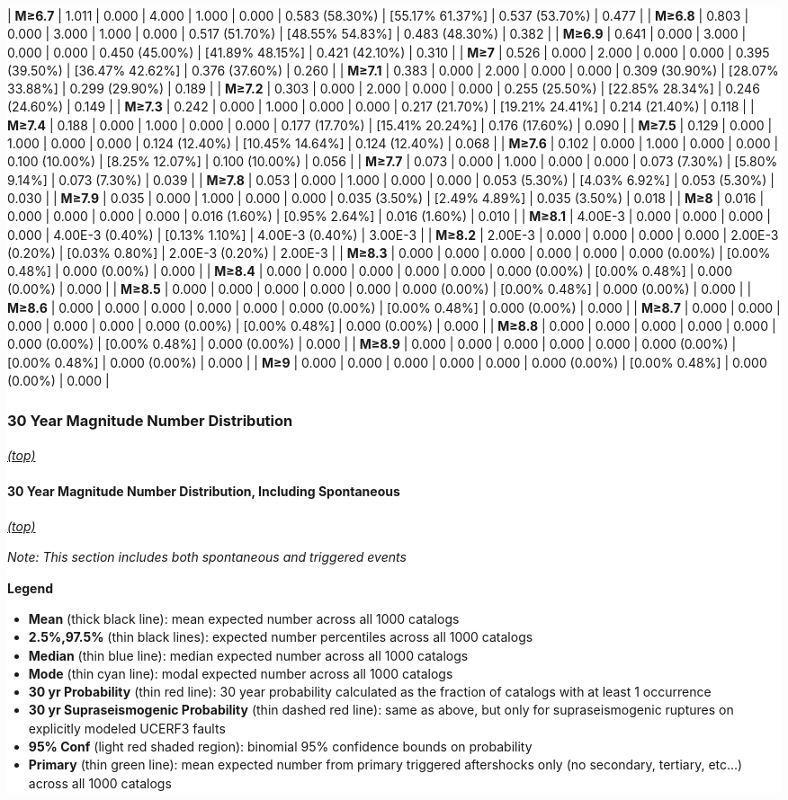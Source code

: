 | **M&ge;6.7** | 1.011 | 0.000 | 4.000 | 1.000 | 0.000 | 0.583 (58.30%) | [55.17% 61.37%] | 0.537 (53.70%) | 0.477 |
| **M&ge;6.8** | 0.803 | 0.000 | 3.000 | 1.000 | 0.000 | 0.517 (51.70%) | [48.55% 54.83%] | 0.483 (48.30%) | 0.382 |
| **M&ge;6.9** | 0.641 | 0.000 | 3.000 | 0.000 | 0.000 | 0.450 (45.00%) | [41.89% 48.15%] | 0.421 (42.10%) | 0.310 |
| **M&ge;7** | 0.526 | 0.000 | 2.000 | 0.000 | 0.000 | 0.395 (39.50%) | [36.47% 42.62%] | 0.376 (37.60%) | 0.260 |
| **M&ge;7.1** | 0.383 | 0.000 | 2.000 | 0.000 | 0.000 | 0.309 (30.90%) | [28.07% 33.88%] | 0.299 (29.90%) | 0.189 |
| **M&ge;7.2** | 0.303 | 0.000 | 2.000 | 0.000 | 0.000 | 0.255 (25.50%) | [22.85% 28.34%] | 0.246 (24.60%) | 0.149 |
| **M&ge;7.3** | 0.242 | 0.000 | 1.000 | 0.000 | 0.000 | 0.217 (21.70%) | [19.21% 24.41%] | 0.214 (21.40%) | 0.118 |
| **M&ge;7.4** | 0.188 | 0.000 | 1.000 | 0.000 | 0.000 | 0.177 (17.70%) | [15.41% 20.24%] | 0.176 (17.60%) | 0.090 |
| **M&ge;7.5** | 0.129 | 0.000 | 1.000 | 0.000 | 0.000 | 0.124 (12.40%) | [10.45% 14.64%] | 0.124 (12.40%) | 0.068 |
| **M&ge;7.6** | 0.102 | 0.000 | 1.000 | 0.000 | 0.000 | 0.100 (10.00%) | [8.25% 12.07%] | 0.100 (10.00%) | 0.056 |
| **M&ge;7.7** | 0.073 | 0.000 | 1.000 | 0.000 | 0.000 | 0.073 (7.30%) | [5.80% 9.14%] | 0.073 (7.30%) | 0.039 |
| **M&ge;7.8** | 0.053 | 0.000 | 1.000 | 0.000 | 0.000 | 0.053 (5.30%) | [4.03% 6.92%] | 0.053 (5.30%) | 0.030 |
| **M&ge;7.9** | 0.035 | 0.000 | 1.000 | 0.000 | 0.000 | 0.035 (3.50%) | [2.49% 4.89%] | 0.035 (3.50%) | 0.018 |
| **M&ge;8** | 0.016 | 0.000 | 0.000 | 0.000 | 0.000 | 0.016 (1.60%) | [0.95% 2.64%] | 0.016 (1.60%) | 0.010 |
| **M&ge;8.1** | 4.00E-3 | 0.000 | 0.000 | 0.000 | 0.000 | 4.00E-3 (0.40%) | [0.13% 1.10%] | 4.00E-3 (0.40%) | 3.00E-3 |
| **M&ge;8.2** | 2.00E-3 | 0.000 | 0.000 | 0.000 | 0.000 | 2.00E-3 (0.20%) | [0.03% 0.80%] | 2.00E-3 (0.20%) | 2.00E-3 |
| **M&ge;8.3** | 0.000 | 0.000 | 0.000 | 0.000 | 0.000 | 0.000 (0.00%) | [0.00% 0.48%] | 0.000 (0.00%) | 0.000 |
| **M&ge;8.4** | 0.000 | 0.000 | 0.000 | 0.000 | 0.000 | 0.000 (0.00%) | [0.00% 0.48%] | 0.000 (0.00%) | 0.000 |
| **M&ge;8.5** | 0.000 | 0.000 | 0.000 | 0.000 | 0.000 | 0.000 (0.00%) | [0.00% 0.48%] | 0.000 (0.00%) | 0.000 |
| **M&ge;8.6** | 0.000 | 0.000 | 0.000 | 0.000 | 0.000 | 0.000 (0.00%) | [0.00% 0.48%] | 0.000 (0.00%) | 0.000 |
| **M&ge;8.7** | 0.000 | 0.000 | 0.000 | 0.000 | 0.000 | 0.000 (0.00%) | [0.00% 0.48%] | 0.000 (0.00%) | 0.000 |
| **M&ge;8.8** | 0.000 | 0.000 | 0.000 | 0.000 | 0.000 | 0.000 (0.00%) | [0.00% 0.48%] | 0.000 (0.00%) | 0.000 |
| **M&ge;8.9** | 0.000 | 0.000 | 0.000 | 0.000 | 0.000 | 0.000 (0.00%) | [0.00% 0.48%] | 0.000 (0.00%) | 0.000 |
| **M&ge;9** | 0.000 | 0.000 | 0.000 | 0.000 | 0.000 | 0.000 (0.00%) | [0.00% 0.48%] | 0.000 (0.00%) | 0.000 |

### 30 Year Magnitude Number Distribution
*[(top)](#table-of-contents)*

#### 30 Year Magnitude Number Distribution, Including Spontaneous
*[(top)](#table-of-contents)*

*Note: This section includes both spontaneous and triggered events*

**Legend**
* **Mean** (thick black line): mean expected number across all 1000 catalogs
* **2.5%,97.5%** (thin black lines): expected number percentiles across all 1000 catalogs
* **Median** (thin blue line): median expected number across all 1000 catalogs
* **Mode** (thin cyan line): modal expected number across all 1000 catalogs
* **30 yr Probability** (thin red line): 30 year probability calculated as the fraction of catalogs with at least 1 occurrence
* **30 yr Supraseismogenic Probability** (thin dashed red line): same as above, but only for supraseismogenic ruptures on explicitly modeled UCERF3 faults
* **95% Conf** (light red shaded region): binomial 95% confidence bounds on probability
* **Primary** (thin green line): mean expected number from primary triggered aftershocks only (no secondary, tertiary, etc...) across all 1000 catalogs
